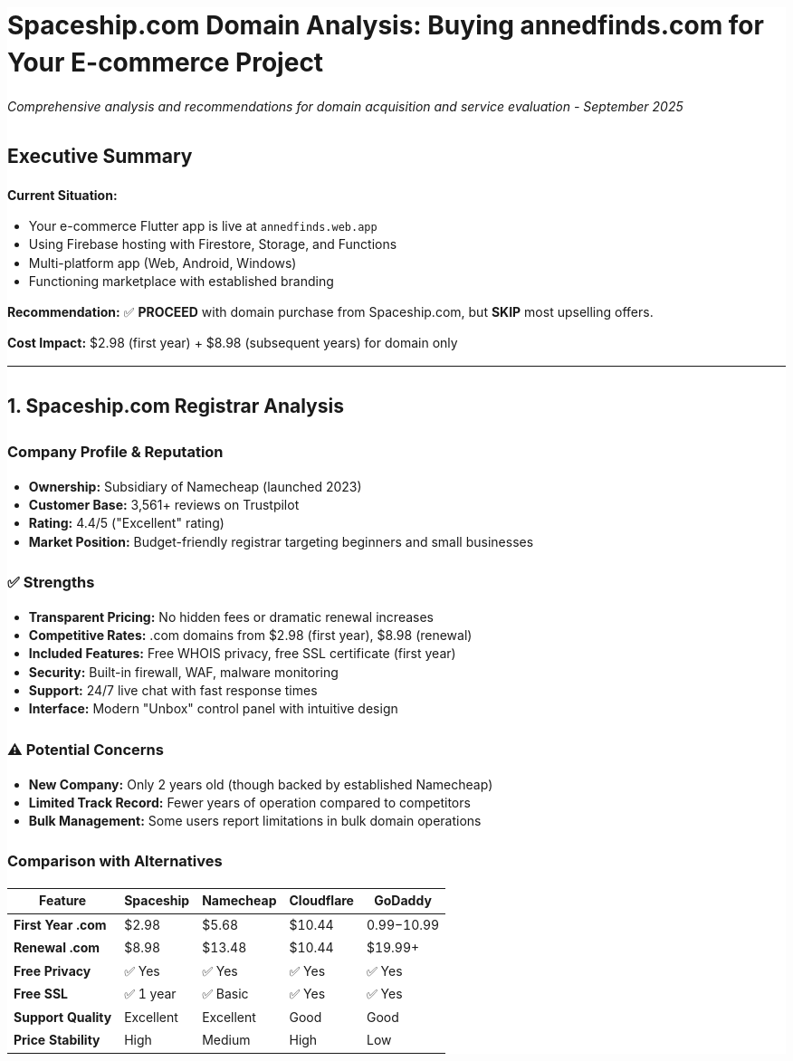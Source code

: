 # Spaceship.com Domain Analysis: Buying annedfinds.com for Your E-commerce Project

*Comprehensive analysis and recommendations for domain acquisition and service evaluation - September 2025*

## Executive Summary

**Current Situation:**
- Your e-commerce Flutter app is live at `annedfinds.web.app`
- Using Firebase hosting with Firestore, Storage, and Functions
- Multi-platform app (Web, Android, Windows)
- Functioning marketplace with established branding

**Recommendation:** ✅ **PROCEED** with domain purchase from Spaceship.com, but **SKIP** most upselling offers.

**Cost Impact:** $2.98 (first year) + $8.98 (subsequent years) for domain only

---

## 1. Spaceship.com Registrar Analysis

### Company Profile & Reputation
- **Ownership:** Subsidiary of Namecheap (launched 2023)
- **Customer Base:** 3,561+ reviews on Trustpilot
- **Rating:** 4.4/5 ("Excellent" rating)
- **Market Position:** Budget-friendly registrar targeting beginners and small businesses

### ✅ Strengths
- **Transparent Pricing:** No hidden fees or dramatic renewal increases
- **Competitive Rates:** .com domains from $2.98 (first year), $8.98 (renewal)
- **Included Features:** Free WHOIS privacy, free SSL certificate (first year)
- **Security:** Built-in firewall, WAF, malware monitoring
- **Support:** 24/7 live chat with fast response times
- **Interface:** Modern "Unbox" control panel with intuitive design

### ⚠️ Potential Concerns
- **New Company:** Only 2 years old (though backed by established Namecheap)
- **Limited Track Record:** Fewer years of operation compared to competitors
- **Bulk Management:** Some users report limitations in bulk domain operations

### Comparison with Alternatives

| Feature | Spaceship | Namecheap | Cloudflare | GoDaddy |
|---------|-----------|-----------|------------|---------|
| **First Year .com** | $2.98 | $5.68 | $10.44 | $0.99-$10.99 |
| **Renewal .com** | $8.98 | $13.48 | $10.44 | $19.99+ |
| **Free Privacy** | ✅ Yes | ✅ Yes | ✅ Yes | ✅ Yes |
| **Free SSL** | ✅ 1 year | ✅ Basic | ✅ Yes | ✅ Yes |
| **Support Quality** | Excellent | Excellent | Good | Good |
| **Price Stability** | High | Medium | High | Low |
